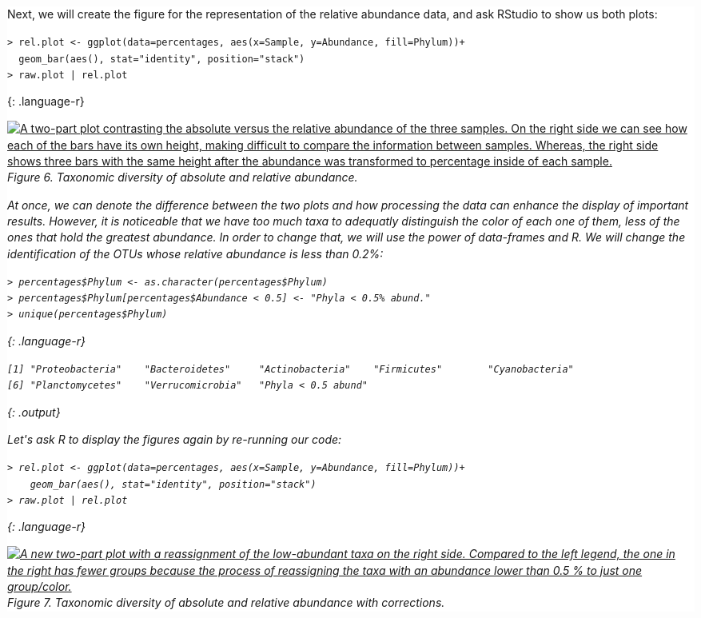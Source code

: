 Next, we will create the figure for the representation of the relative abundance data, and ask
RStudio to show us both plots:
~~~
> rel.plot <- ggplot(data=percentages, aes(x=Sample, y=Abundance, fill=Phylum))+ 
  geom_bar(aes(), stat="identity", position="stack")
> raw.plot | rel.plot
~~~
{: .language-r}

<a href="{{ page.root }}/fig/03-08-05.png">
  <img src="{{ page.root }}/fig/03-08-05.png" alt="A two-part plot contrasting 
  the absolute versus the relative abundance of the three samples. On the right 
  side we can see how each of the bars have its own height, making difficult 
  to compare the information between samples. Whereas, the right side shows 
  three bars with the same height after the abundance was transformed to 
  percentage inside of each sample." />
</a>
<em> Figure 6. Taxonomic diversity of absolute and relative abundance. <em/>

At once, we can denote the difference between the two plots and how processing the data can 
enhance the display of important results. However, it is noticeable that we have too much taxa
to adequatly distinguish the color of each one of them, less of the ones that hold the greatest
abundance. In order to change that, we will use the power of data-frames and R. We will change
the identification of the OTUs whose relative abundance is less than 0.2%:
~~~
> percentages$Phylum <- as.character(percentages$Phylum)
> percentages$Phylum[percentages$Abundance < 0.5] <- "Phyla < 0.5% abund."
> unique(percentages$Phylum)
~~~
{: .language-r}
~~~
[1] "Proteobacteria"    "Bacteroidetes"     "Actinobacteria"    "Firmicutes"        "Cyanobacteria"    
[6] "Planctomycetes"    "Verrucomicrobia"   "Phyla < 0.5 abund"
~~~
{: .output}

Let's ask R to display the figures again by re-running our code:
~~~
> rel.plot <- ggplot(data=percentages, aes(x=Sample, y=Abundance, fill=Phylum))+ 
    geom_bar(aes(), stat="identity", position="stack")
> raw.plot | rel.plot
~~~
{: .language-r}

<a href="{{ page.root }}/fig/03-08-06.png">
  <img src="{{ page.root }}/fig/03-08-06.png" alt="A new two-part plot with 
  a reassignment of the low-abundant taxa on the right side. Compared to the 
  left legend, the one in the right has fewer groups because the process of 
  reassigning the taxa with an abundance lower than 0.5 % to just one 
  group/color." />
</a>
<em> Figure 7. Taxonomic diversity of absolute and relative abundance with corrections. <em/>
